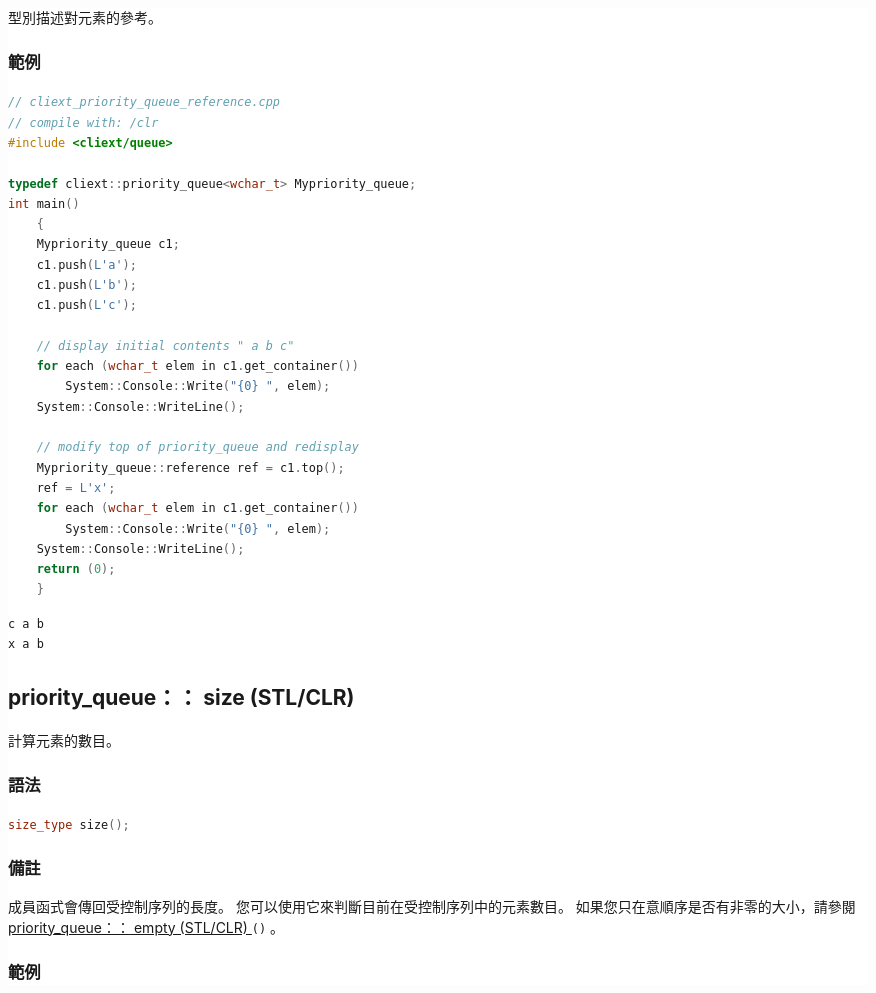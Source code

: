 型別描述對元素的參考。

### <a name="example"></a>範例

```cpp
// cliext_priority_queue_reference.cpp
// compile with: /clr
#include <cliext/queue>

typedef cliext::priority_queue<wchar_t> Mypriority_queue;
int main()
    {
    Mypriority_queue c1;
    c1.push(L'a');
    c1.push(L'b');
    c1.push(L'c');

    // display initial contents " a b c"
    for each (wchar_t elem in c1.get_container())
        System::Console::Write("{0} ", elem);
    System::Console::WriteLine();

    // modify top of priority_queue and redisplay
    Mypriority_queue::reference ref = c1.top();
    ref = L'x';
    for each (wchar_t elem in c1.get_container())
        System::Console::Write("{0} ", elem);
    System::Console::WriteLine();
    return (0);
    }
```

```Output
c a b
x a b
```

## <a name="priority_queuesize-stlclr"></a><a name="size"></a> priority_queue：： size (STL/CLR) 

計算元素的數目。

### <a name="syntax"></a>語法

```cpp
size_type size();
```

### <a name="remarks"></a>備註

成員函式會傳回受控制序列的長度。 您可以使用它來判斷目前在受控制序列中的元素數目。 如果您只在意順序是否有非零的大小，請參閱[priority_queue：： empty (STL/CLR) ](#empty) `()` 。

### <a name="example"></a>範例
